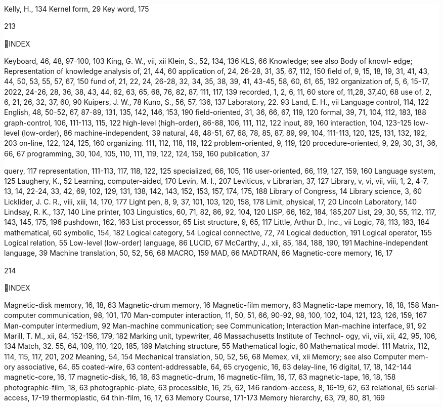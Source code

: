 Kelly, H., 134 Kernel form, 29
Key word, 175

213

INDEX

Keyboard, 46, 48, 97-100, 103 King, G. W., vii, xii Klein, S., 52, 134, 136 KLS, 66 Knowledge; see also Body of knowl-
edge; Representation of knowledge analysis of, 21, 44, 60 application of, 24, 26-28, 31, 35, 67, 112, 150 field of, 9, 15, 18, 19, 31, 41, 43, 44, 50, 53, 55, 57, 67, 150 fund of, 21, 22, 24, 26-28, 32, 34, 35, 38, 39, 41, 43-45, 58, 60, 61, 65, 192 organization of, 5, 6, 15-17, 2022, 24-26, 28, 36, 38, 43, 44, 62, 63, 65, 68, 76, 82, 87, 111, 117, 139 recorded, 1, 2, 6, 11, 60 store of, 11,28, 37,40, 68 use of, 2, 6, 21, 26, 32, 37, 60, 90 Kuipers, J. W., 78
Kuno, S., 56, 57, 136, 137
Laboratory, 22. 93 Land, E. H., vii Language
control, 114, 122 English, 48, 50-52, 67, 87-89, 131,
135, 142, 146, 153, 190 field-oriented, 31, 36, 66, 67, 119,
120 formal, 39, 71, 104, 112, 183, 188 graph-control, 106, 111-113, 115,
122 high-level (high-order), 86-88,
106, 111, 112, 122 input, 89, 160 interaction, 104, 123-125 low-level (low-order), 86 machine-independent, 39 natural, 46, 48-51, 67, 68, 78, 85,
87, 89, 99, 104, 111-113, 120, 125, 131, 132, 192, 203 on-line, 122, 124, 125, 160 organizing. 111, 112, 118, 119, 122 problem-oriented, 9, 119, 120 procedure-oriented, 9, 29, 30, 31, 36, 66, 67 programming, 30, 104, 105, 110, 111, 119, 122, 124, 159, 160 publication, 37

query, 117 representation, 111-113, 117, 118,
122, 125 specialized, 66, 105, 116 user-oriented, 66, 119, 127, 159, 160 Language system, 125 Laughery, K., 52 Learning, computer-aided, 170
Levin, M. I., 207
Leviticus, v Librarian, 37, 127 Library, v, vi, vii, viii, 1, 2, 4-7, 13,
14, 22-24, 33, 42, 69, 102, 129, 131, 138, 142, 143, 152, 153, 157, 174, 175, 188 Library of Congress, 14 Library science, 3, 60 Licklider, J. C. R., viii, xiii, 14, 170, 177 Light pen, 8, 9, 37, 101, 103, 120, 158, 178 Limit, physical, 17, 20 Lincoln Laboratory, 140 Lindsay, R. K., 137, 140 Line printer, 103 Linguistics, 60, 71, 82, 86, 92, 104, 120 LISP, 66, 162, 184, 185,207 List, 29, 30, 55, 112, 117, 143, 145, 175, 196 pushdown, 162, 163 List processor, 65 List structure, 9, 65, 117 Little, Arthur D., Inc., vii Logic, 78, 113, 183, 184 mathematical, 60 symbolic, 154, 182 Logical category, 54 Logical connective, 72, 74 Logical deduction, 191 Logical operator, 155 Logical relation, 55 Low-level (low-order) language, 86
LUCID, 67
McCarthy, J., xii, 85, 184, 188, 190, 191
Machine-independent language, 39 Machine translation, 50, 52, 56, 68
MACRO, 159 MAD, 66 MADTRAN, 66
Magnetic-core memory, 16, 17

214

INDEX

Magnetic-disk memory, 16, 18, 63 Magnetic-drum memory, 16 Magnetic-film memory, 63 Magnetic-tape memory, 16, 18, 158 Man-computer communication, 98,
101, 170 Man-computer interaction, 11, 50,
51, 66, 90-92, 98, 100, 102, 104, 121, 123, 126, 159, 167
Man-computer intermedium, 92 Man-machine communication; see
Communication; Interaction Man-machine interface, 91, 92 Marill, T. M., xii, 84, 152-156, 179,
182 Marking unit, typewriter, 46 Massachusetts Institute of Technol-
ogy, vii, viii, xii, 42, 95, 106, 134 Match, 32. 55, 64, 109, 110, 120, 185, 189 Matching structure, 55 Mathematical logic, 60 Mathematical model. 111 Matrix, 112, 114, 115, 117, 201, 202 Meaning, 54, 154 Mechanical translation, 50, 52, 56, 68
Memex, vii, xii Memory; see also Computer mem-
ory associative, 64, 65 coated-wire, 63 content-addressable, 64, 65 cryogenic, 16, 63 delay-line, 16 digital, 17, 18, 142-144 magnetic-core, 16, 17 magnetic-disk, 16, 18, 63 magnetic-drum, 16 magnetic-film, 16, 17, 63 magnetic-tape, 16, 18, 158 photographic-film, 18, 63 photographic-plate, 63 processible, 16, 25, 62, 146 random-access, 8, 16-19, 62, 63 relational, 65 serial-access, 17-19 thermoplastic, 64 thin-film, 16, 17, 63
Memory Course, 171-173 Memory hierarchy, 63, 79, 80, 81,
169